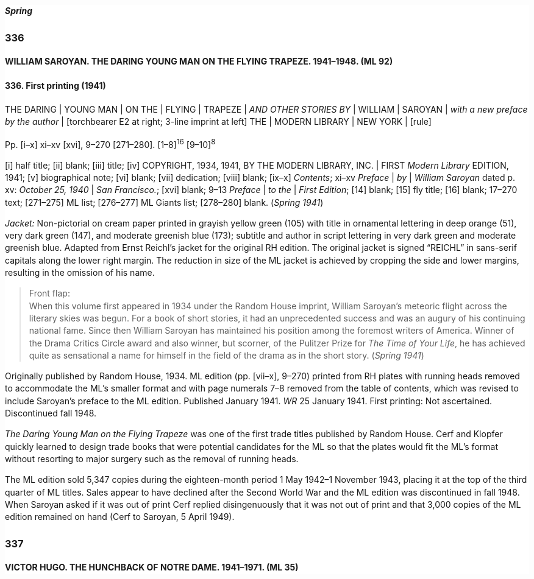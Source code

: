 #### ***Spring*** 

### 336 

**WILLIAM SAROYAN. THE DARING YOUNG MAN ON THE FLYING TRAPEZE. 1941–1948. (ML 92)** 

#### 336. First printing (1941) 

THE DARING | YOUNG MAN | ON THE | FLYING | TRAPEZE | *AND OTHER STORIES BY* | WILLIAM | SAROYAN | *with a new preface by the author* | [torchbearer E2 at right; 3-line imprint at left] THE | MODERN LIBRARY | NEW YORK | [rule] 

Pp. [i–x] xi–xv [xvi], 9–270 [271–280]. [1–8]<sup>16</sup> [9–10]<sup>8</sup> 

[i] half title; [ii] blank; [iii] title; [iv] COPYRIGHT, 1934, 1941, BY THE MODERN LIBRARY, INC. | FIRST *Modern Library* EDITION, 1941; [v] biographical note; [vi] blank; [vii] dedication; [viii] blank; [ix–x] *Contents*; xi–xv *Preface* | *by* | *William Saroyan* dated p. xv: *October 25, 1940* | *San Francisco.*; [xvi] blank; 9–13 *Preface* | *to the* | *First Edition*; [14] blank; [15] fly title; [16] blank; 17–270 text; [271–275] ML list; [276–277] ML Giants list; [278–280] blank. (*Spring 1941*) 

*Jacket:* Non-pictorial on cream paper printed in grayish yellow green (105) with title in ornamental lettering in deep orange (51), very dark green (147), and moderate greenish blue (173); subtitle and author in script lettering in very dark green and moderate greenish blue. Adapted from Ernst Reichl’s jacket for the original RH edition. The original jacket is signed “REICHL” in sans-serif capitals along the lower right margin. The reduction in size of the ML jacket is achieved by cropping the side and lower margins, resulting in the omission of his name. 

> Front flap:<br> When this volume first appeared in 1934 under the Random House imprint, William Saroyan’s meteoric flight across the literary skies was begun. For a book of short stories, it had an unprecedented success and was an augury of his continuing national fame. Since then William Saroyan has maintained his position among the foremost writers of America. Winner of the Drama Critics Circle award and also winner, but scorner, of the Pulitzer Prize for *The Time of Your Life*, he has achieved quite as sensational a name for himself in the field of the drama as in the short story. (*Spring 1941*) 

Originally published by Random House, 1934. ML edition (pp. [vii–x], 9–270) printed from RH plates with running heads removed to accommodate the ML’s smaller format and with page numerals 7–8 removed from the table of contents, which was revised to include Saroyan’s preface to the ML edition. Published January 1941. *WR* 25 January 1941. First printing: Not ascertained. Discontinued fall 1948. 

*The Daring Young Man on the Flying Trapeze* was one of the first trade titles published by Random House. Cerf and Klopfer quickly learned to design trade books that were potential candidates for the ML so that the plates would fit the ML’s format without resorting to major surgery such as the removal of running heads. 

The ML edition sold 5,347 copies during the eighteen-month period 1 May 1942–1 November 1943, placing it at the top of the third quarter of ML titles. Sales appear to have declined after the Second World War and the ML edition was discontinued in fall 1948. When Saroyan asked if it was out of print Cerf replied disingenuously that it was not out of print and that 3,000 copies of the ML edition remained on hand (Cerf to Saroyan, 5 April 1949). 

### 337 

**VICTOR HUGO. THE HUNCHBACK OF NOTRE DAME. 1941–1971. (ML 35)** 
